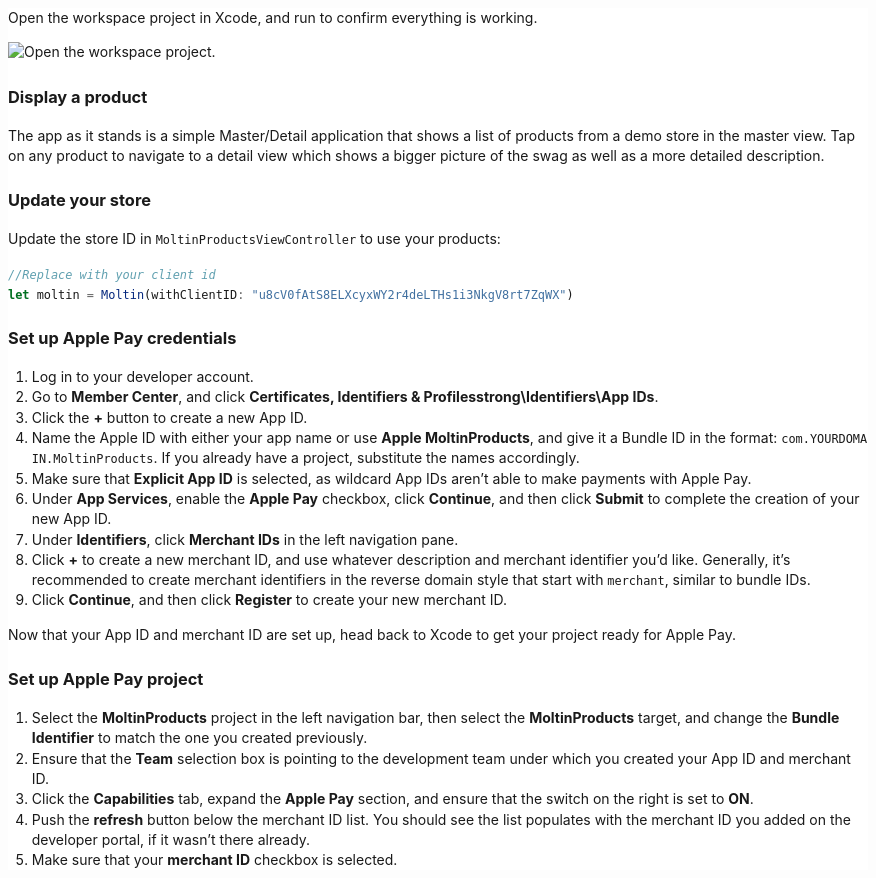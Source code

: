 Open the workspace project in Xcode, and run to confirm everything is working.

![Open the workspace project.](/assets/apple-swift-1.png)

### Display a product

The app as it stands is a simple Master/Detail application that shows a list of products from a demo store in the master view. Tap on any product to navigate to a detail view which shows a bigger picture of the swag as well as a more detailed description.

### Update your store

Update the store ID in `MoltinProductsViewController` to use your products:

```javascript
//Replace with your client id
let moltin = Moltin(withClientID: "u8cV0fAtS8ELXcyxWY2r4deLTHs1i3NkgV8rt7ZqWX")
```

### Set up Apple Pay credentials

1. Log in to your developer account.
2. Go to **Member Center**, and click **Certificates, Identifiers & Profilesstrong\Identifiers\App IDs**.
3. Click the **+** button to create a new App ID.
4. Name the Apple ID with either your app name or use **Apple MoltinProducts**, and give it a Bundle ID in the format: `com.YOURDOMAIN.MoltinProducts`. If you already have a project, substitute the names accordingly.
5. Make sure that **Explicit App ID** is selected, as wildcard App IDs aren’t able to make payments with Apple Pay.
6. Under **App Services**, enable the **Apple Pay** checkbox, click **Continue**, and then click **Submit** to complete the creation of your new App ID.
7. Under **Identifiers**, click **Merchant IDs** in the left navigation pane.
8. Click **+** to create a new merchant ID, and use whatever description and merchant identifier you’d like. Generally, it’s recommended to create merchant identifiers in the reverse domain style that start with `merchant`, similar to bundle IDs.
9. Click **Continue**, and then click **Register** to create your new merchant ID.

Now that your App ID and merchant ID are set up, head back to Xcode to get your project ready for Apple Pay.

### Set up Apple Pay project

1. Select the **MoltinProducts** project in the left navigation bar, then select the **MoltinProducts** target, and change the **Bundle Identifier** to match the one you created previously.
2. Ensure that the **Team** selection box is pointing to the development team under which you created your App ID and merchant ID.
3. Click the **Capabilities** tab, expand the **Apple Pay** section, and ensure that the switch on the right is set to **ON**.
4. Push the **refresh** button below the merchant ID list. You should see the list populates with the merchant ID you added on the developer portal, if it wasn’t there already.
5. Make sure that your **merchant ID** checkbox is selected.
